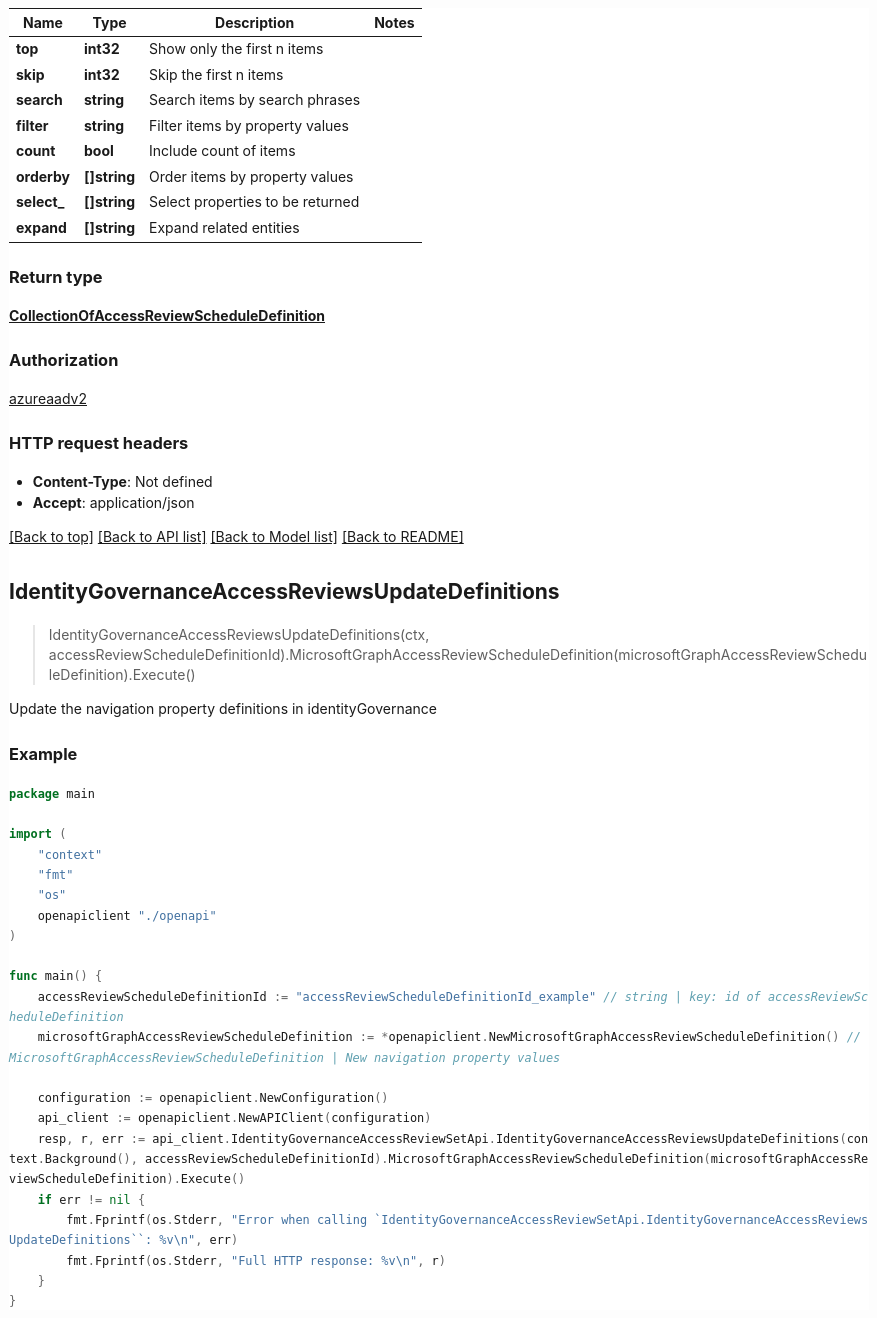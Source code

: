 
Name | Type | Description  | Notes
------------- | ------------- | ------------- | -------------
 **top** | **int32** | Show only the first n items | 
 **skip** | **int32** | Skip the first n items | 
 **search** | **string** | Search items by search phrases | 
 **filter** | **string** | Filter items by property values | 
 **count** | **bool** | Include count of items | 
 **orderby** | **[]string** | Order items by property values | 
 **select_** | **[]string** | Select properties to be returned | 
 **expand** | **[]string** | Expand related entities | 

### Return type

[**CollectionOfAccessReviewScheduleDefinition**](CollectionOfAccessReviewScheduleDefinition.md)

### Authorization

[azureaadv2](../README.md#azureaadv2)

### HTTP request headers

- **Content-Type**: Not defined
- **Accept**: application/json

[[Back to top]](#) [[Back to API list]](../README.md#documentation-for-api-endpoints)
[[Back to Model list]](../README.md#documentation-for-models)
[[Back to README]](../README.md)


## IdentityGovernanceAccessReviewsUpdateDefinitions

> IdentityGovernanceAccessReviewsUpdateDefinitions(ctx, accessReviewScheduleDefinitionId).MicrosoftGraphAccessReviewScheduleDefinition(microsoftGraphAccessReviewScheduleDefinition).Execute()

Update the navigation property definitions in identityGovernance

### Example

```go
package main

import (
    "context"
    "fmt"
    "os"
    openapiclient "./openapi"
)

func main() {
    accessReviewScheduleDefinitionId := "accessReviewScheduleDefinitionId_example" // string | key: id of accessReviewScheduleDefinition
    microsoftGraphAccessReviewScheduleDefinition := *openapiclient.NewMicrosoftGraphAccessReviewScheduleDefinition() // MicrosoftGraphAccessReviewScheduleDefinition | New navigation property values

    configuration := openapiclient.NewConfiguration()
    api_client := openapiclient.NewAPIClient(configuration)
    resp, r, err := api_client.IdentityGovernanceAccessReviewSetApi.IdentityGovernanceAccessReviewsUpdateDefinitions(context.Background(), accessReviewScheduleDefinitionId).MicrosoftGraphAccessReviewScheduleDefinition(microsoftGraphAccessReviewScheduleDefinition).Execute()
    if err != nil {
        fmt.Fprintf(os.Stderr, "Error when calling `IdentityGovernanceAccessReviewSetApi.IdentityGovernanceAccessReviewsUpdateDefinitions``: %v\n", err)
        fmt.Fprintf(os.Stderr, "Full HTTP response: %v\n", r)
    }
}
```